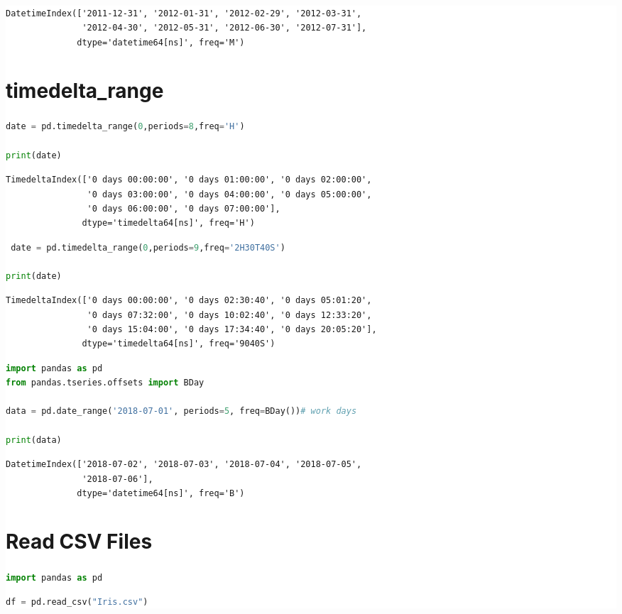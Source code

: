     DatetimeIndex(['2011-12-31', '2012-01-31', '2012-02-29', '2012-03-31',
                   '2012-04-30', '2012-05-31', '2012-06-30', '2012-07-31'],
                  dtype='datetime64[ns]', freq='M')
    

# timedelta_range


```python
date = pd.timedelta_range(0,periods=8,freq='H')

print(date)
```

    TimedeltaIndex(['0 days 00:00:00', '0 days 01:00:00', '0 days 02:00:00',
                    '0 days 03:00:00', '0 days 04:00:00', '0 days 05:00:00',
                    '0 days 06:00:00', '0 days 07:00:00'],
                   dtype='timedelta64[ns]', freq='H')
    


```python
 date = pd.timedelta_range(0,periods=9,freq='2H30T40S')

print(date)
```

    TimedeltaIndex(['0 days 00:00:00', '0 days 02:30:40', '0 days 05:01:20',
                    '0 days 07:32:00', '0 days 10:02:40', '0 days 12:33:20',
                    '0 days 15:04:00', '0 days 17:34:40', '0 days 20:05:20'],
                   dtype='timedelta64[ns]', freq='9040S')
    


```python
import pandas as pd
from pandas.tseries.offsets import BDay

data = pd.date_range('2018-07-01', periods=5, freq=BDay())# work days

print(data)

```

    DatetimeIndex(['2018-07-02', '2018-07-03', '2018-07-04', '2018-07-05',
                   '2018-07-06'],
                  dtype='datetime64[ns]', freq='B')
    
 
# Read CSV Files


```python
import pandas as pd
```


```python
df = pd.read_csv("Iris.csv")
```
